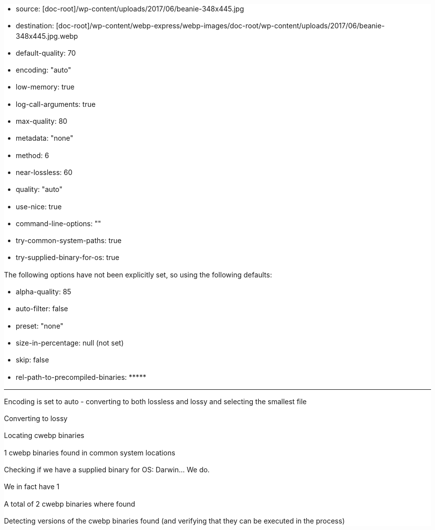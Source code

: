 - source: [doc-root]/wp-content/uploads/2017/06/beanie-348x445.jpg

- destination: [doc-root]/wp-content/webp-express/webp-images/doc-root/wp-content/uploads/2017/06/beanie-348x445.jpg.webp

- default-quality: 70

- encoding: "auto"

- low-memory: true

- log-call-arguments: true

- max-quality: 80

- metadata: "none"

- method: 6

- near-lossless: 60

- quality: "auto"

- use-nice: true

- command-line-options: ""

- try-common-system-paths: true

- try-supplied-binary-for-os: true


The following options have not been explicitly set, so using the following defaults:

- alpha-quality: 85

- auto-filter: false

- preset: "none"

- size-in-percentage: null (not set)

- skip: false

- rel-path-to-precompiled-binaries: *****

------------


Encoding is set to auto - converting to both lossless and lossy and selecting the smallest file


Converting to lossy

Locating cwebp binaries

1 cwebp binaries found in common system locations

Checking if we have a supplied binary for OS: Darwin... We do.

We in fact have 1

A total of 2 cwebp binaries where found

Detecting versions of the cwebp binaries found (and verifying that they can be executed in the process)
